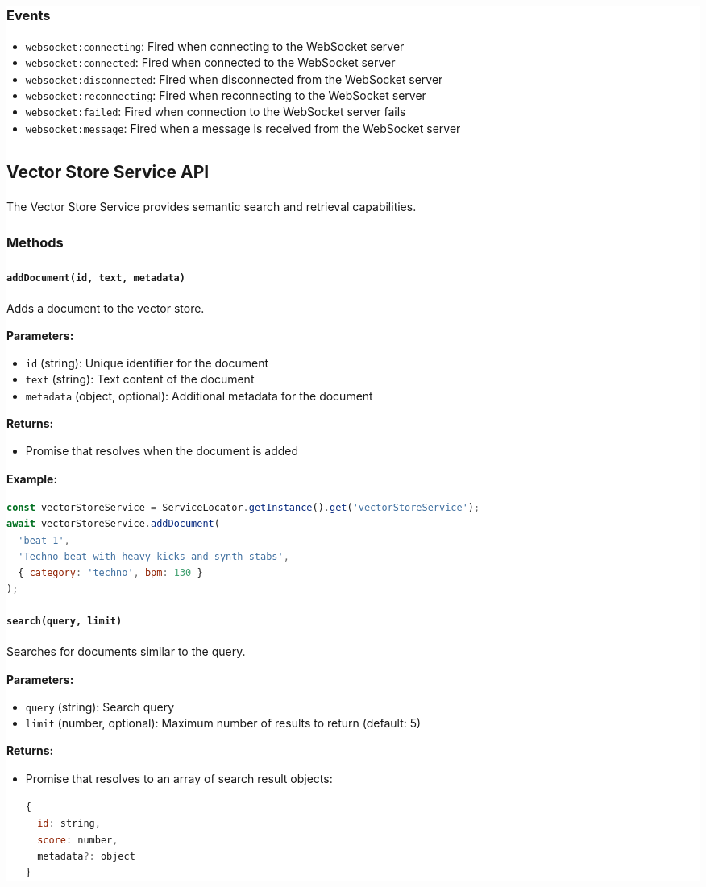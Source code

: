 ### Events

- `websocket:connecting`: Fired when connecting to the WebSocket server
- `websocket:connected`: Fired when connected to the WebSocket server
- `websocket:disconnected`: Fired when disconnected from the WebSocket server
- `websocket:reconnecting`: Fired when reconnecting to the WebSocket server
- `websocket:failed`: Fired when connection to the WebSocket server fails
- `websocket:message`: Fired when a message is received from the WebSocket server

## Vector Store Service API

The Vector Store Service provides semantic search and retrieval capabilities.

### Methods

#### `addDocument(id, text, metadata)`

Adds a document to the vector store.

**Parameters:**
- `id` (string): Unique identifier for the document
- `text` (string): Text content of the document
- `metadata` (object, optional): Additional metadata for the document

**Returns:**
- Promise that resolves when the document is added

**Example:**
```javascript
const vectorStoreService = ServiceLocator.getInstance().get('vectorStoreService');
await vectorStoreService.addDocument(
  'beat-1',
  'Techno beat with heavy kicks and synth stabs',
  { category: 'techno', bpm: 130 }
);
```

#### `search(query, limit)`

Searches for documents similar to the query.

**Parameters:**
- `query` (string): Search query
- `limit` (number, optional): Maximum number of results to return (default: 5)

**Returns:**
- Promise that resolves to an array of search result objects:
  ```javascript
  {
    id: string,
    score: number,
    metadata?: object
  }
  ```
